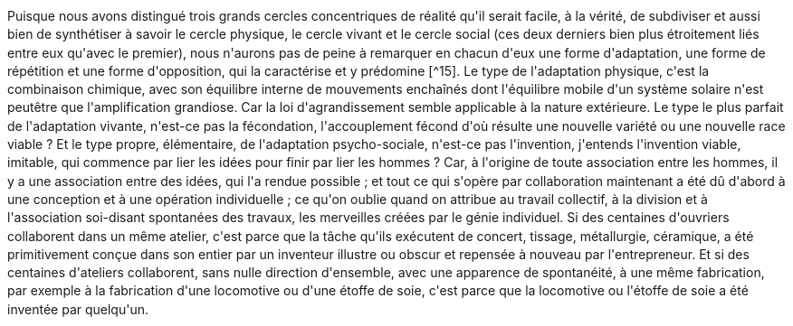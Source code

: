 Puisque nous avons distingué trois grands cercles concentriques de réalité qu'il serait facile, à la vérité, de subdiviser et aussi bien de synthétiser à savoir le cercle physique, le cercle vivant et le cercle social (ces deux derniers bien plus étroitement liés entre eux qu'avec le premier), nous n'aurons pas de peine à remarquer en chacun d'eux une forme d'adaptation, une forme de répétition et une forme d'opposition, qui la caractérise et y prédomine [^15]. Le type de l'adaptation physique, c'est la combinaison chimique, avec son équilibre interne de mouvements enchaînés dont l'équilibre mobile d'un système solaire n'est peutêtre que l'amplification grandiose. Car la loi d'agrandissement semble applicable à la nature extérieure. Le type le plus parfait de l'adaptation vivante, n'est-ce pas la fécondation, l'accouplement fécond d'où résulte une nouvelle variété ou une nouvelle race viable ? Et le type propre, élémentaire, de l'adaptation psycho-sociale, n'est-ce pas l'invention, j'entends l'invention viable, imitable, qui commence par lier les idées pour finir par lier les hommes ? Car, à l'origine de toute association entre les hommes, il y a une association entre des idées, qui l'a rendue possible ; et tout ce qui s'opère par collaboration maintenant a été dû d'abord à une conception et à une opération individuelle ; ce qu'on oublie quand on attribue au travail collectif, à la division et à l'association soi-disant spontanées des travaux, les merveilles créées par le génie individuel. Si des centaines d'ouvriers collaborent dans un même atelier, c'est parce que la tâche qu'ils exécutent de concert, tissage, métallurgie, céramique, a été primitivement conçue dans son entier par un inventeur illustre ou obscur et repensée à nouveau par l'entrepreneur. Et si des centaines d'ateliers collaborent, sans nulle direction d'ensemble, avec une apparence de spontanéité, à une même fabrication, par exemple à la fabrication d'une locomotive ou d'une étoffe de soie, c'est parce que la locomotive ou l'étoffe de soie a été inventée par quelqu'un.
